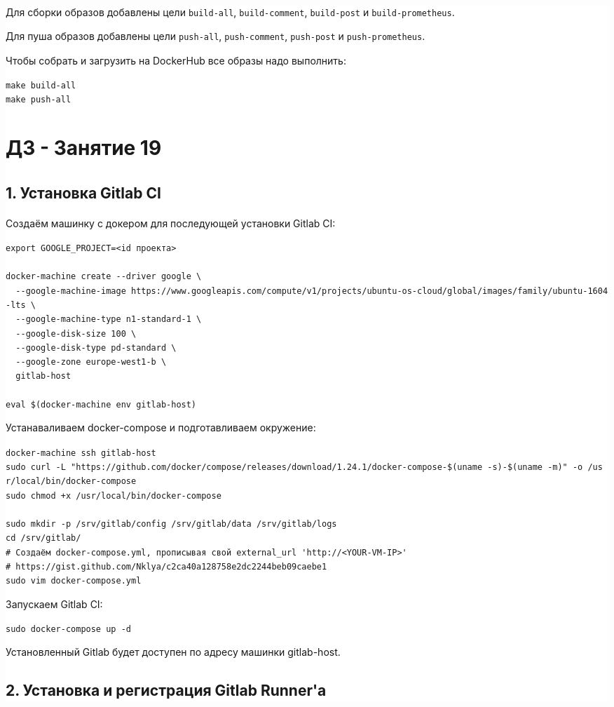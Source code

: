 Для сборки образов добавлены цели `build-all`, `build-comment`, `build-post` и `build-prometheus`.

Для пуша образов добавлены цели `push-all`,  `push-comment`, `push-post` и `push-prometheus`.

Чтобы собрать и загрузить на DockerHub все образы надо выполнить:

```shell script
make build-all
make push-all
```

# ДЗ - Занятие 19

## 1. Установка Gitlab CI

Создаём машинку с докером для последующей установки Gitlab CI:
```shell script
export GOOGLE_PROJECT=<id проекта>

docker-machine create --driver google \
  --google-machine-image https://www.googleapis.com/compute/v1/projects/ubuntu-os-cloud/global/images/family/ubuntu-1604-lts \
  --google-machine-type n1-standard-1 \
  --google-disk-size 100 \
  --google-disk-type pd-standard \
  --google-zone europe-west1-b \
  gitlab-host

eval $(docker-machine env gitlab-host)
```

Устанаваливаем docker-compose и подготавливаем окружение:
```shell script
docker-machine ssh gitlab-host
sudo curl -L "https://github.com/docker/compose/releases/download/1.24.1/docker-compose-$(uname -s)-$(uname -m)" -o /usr/local/bin/docker-compose
sudo chmod +x /usr/local/bin/docker-compose

sudo mkdir -p /srv/gitlab/config /srv/gitlab/data /srv/gitlab/logs
cd /srv/gitlab/
# Создаём docker-compose.yml, прописывая свой external_url 'http://<YOUR-VM-IP>'
# https://gist.github.com/Nklya/c2ca40a128758e2dc2244beb09caebe1
sudo vim docker-compose.yml
```

Запускаем Gitlab CI:
```shell script
sudo docker-compose up -d
```

Установленный Gitlab будет доступен по адресу машинки gitlab-host.

## 2. Установка и регистрация Gitlab Runner'а
